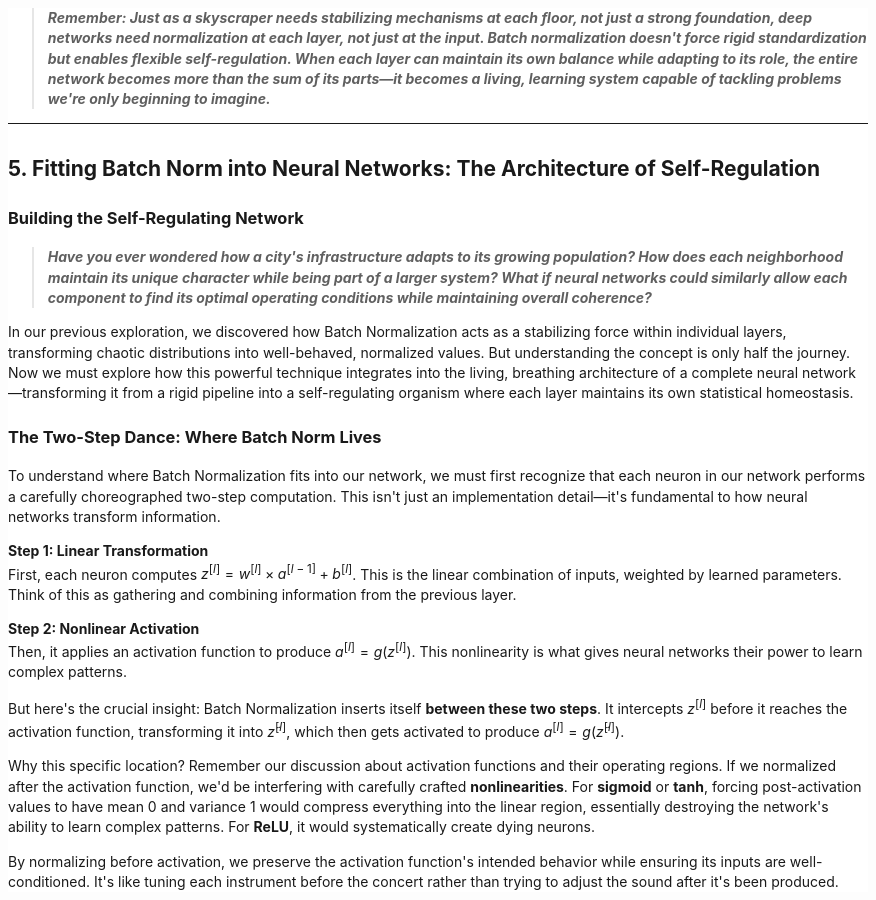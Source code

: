 > ***Remember: Just as a skyscraper needs stabilizing mechanisms at each floor, not just a strong foundation, deep networks need normalization at each layer, not just at the input. Batch normalization doesn't force rigid standardization but enables flexible self-regulation. When each layer can maintain its own balance while adapting to its role, the entire network becomes more than the sum of its parts—it becomes a living, learning system capable of tackling problems we're only beginning to imagine.***

---

## 5. Fitting Batch Norm into Neural Networks: The Architecture of Self-Regulation

### Building the Self-Regulating Network

> ***Have you ever wondered how a city's infrastructure adapts to its growing population? How does each neighborhood maintain its unique character while being part of a larger system? What if neural networks could similarly allow each component to find its optimal operating conditions while maintaining overall coherence?***

In our previous exploration, we discovered how Batch Normalization acts as a stabilizing force within individual layers, transforming chaotic distributions into well-behaved, normalized values. But understanding the concept is only half the journey. Now we must explore how this powerful technique integrates into the living, breathing architecture of a complete neural network—transforming it from a rigid pipeline into a self-regulating organism where each layer maintains its own statistical homeostasis.

### The Two-Step Dance: Where Batch Norm Lives

To understand where Batch Normalization fits into our network, we must first recognize that each neuron in our network performs a carefully choreographed two-step computation. This isn't just an implementation detail—it's fundamental to how neural networks transform information.

**Step 1: Linear Transformation**  
First, each neuron computes $z^{[l]} = w^{[l]} × a^{[l-1]} + b^{[l]}$. This is the linear combination of inputs, weighted by learned parameters. Think of this as gathering and combining information from the previous layer.

**Step 2: Nonlinear Activation**  
Then, it applies an activation function to produce $a^{[l]} = g(z^{[l]})$. This nonlinearity is what gives neural networks their power to learn complex patterns.

But here's the crucial insight: Batch Normalization inserts itself **between these two steps**. It intercepts $z^{[l]}$ before it reaches the activation function, transforming it into $z̃^{[l]}$, which then gets activated to produce $a^{[l]} = g(z̃^{[l]})$.

Why this specific location? Remember our discussion about activation functions and their operating regions. If we normalized after the activation function, we'd be interfering with carefully crafted **nonlinearities**. For **sigmoid** or **tanh**, forcing post-activation values to have mean 0 and variance 1 would compress everything into the linear region, essentially destroying the network's ability to learn complex patterns. For **ReLU**, it would systematically create dying neurons.

By normalizing before activation, we preserve the activation function's intended behavior while ensuring its inputs are well-conditioned. It's like tuning each instrument before the concert rather than trying to adjust the sound after it's been produced.
